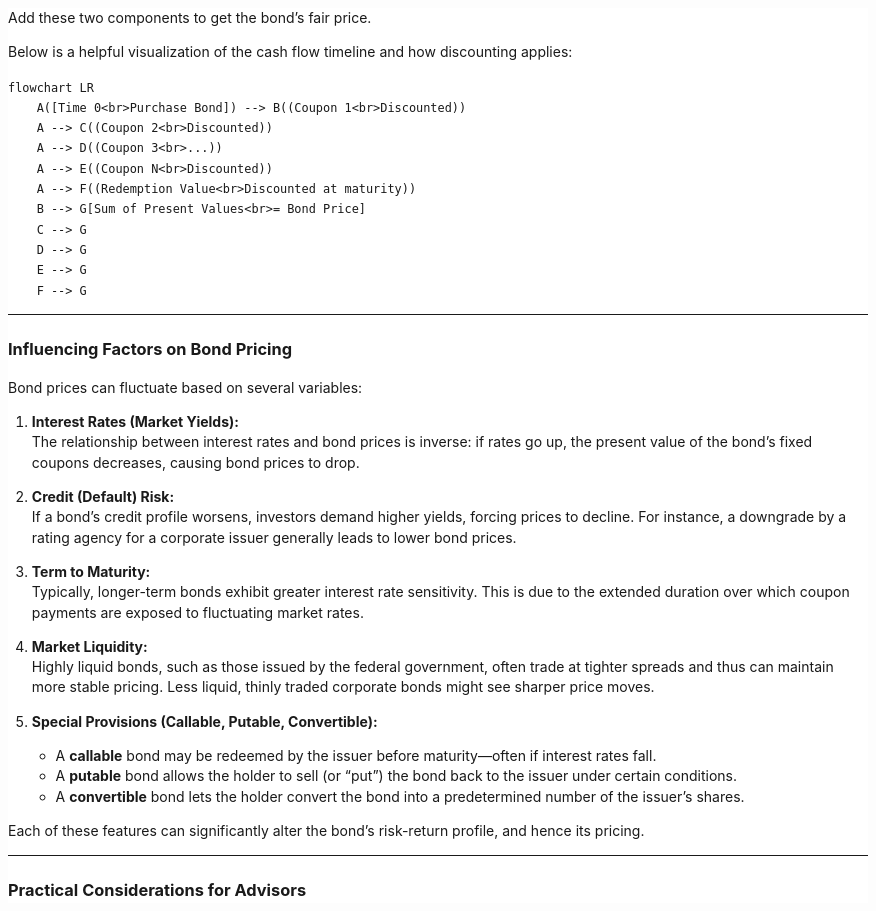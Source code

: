 Add these two components to get the bond’s fair price.  

Below is a helpful visualization of the cash flow timeline and how discounting applies:

```mermaid
flowchart LR
    A([Time 0<br>Purchase Bond]) --> B((Coupon 1<br>Discounted))
    A --> C((Coupon 2<br>Discounted))
    A --> D((Coupon 3<br>...))
    A --> E((Coupon N<br>Discounted))
    A --> F((Redemption Value<br>Discounted at maturity))
    B --> G[Sum of Present Values<br>= Bond Price]
    C --> G
    D --> G
    E --> G
    F --> G
```

---

### Influencing Factors on Bond Pricing

Bond prices can fluctuate based on several variables:

1. **Interest Rates (Market Yields):**  
   The relationship between interest rates and bond prices is inverse: if rates go up, the present value of the bond’s fixed coupons decreases, causing bond prices to drop.

2. **Credit (Default) Risk:**  
   If a bond’s credit profile worsens, investors demand higher yields, forcing prices to decline. For instance, a downgrade by a rating agency for a corporate issuer generally leads to lower bond prices.

3. **Term to Maturity:**  
   Typically, longer-term bonds exhibit greater interest rate sensitivity. This is due to the extended duration over which coupon payments are exposed to fluctuating market rates.

4. **Market Liquidity:**  
   Highly liquid bonds, such as those issued by the federal government, often trade at tighter spreads and thus can maintain more stable pricing. Less liquid, thinly traded corporate bonds might see sharper price moves.

5. **Special Provisions (Callable, Putable, Convertible):**  
   - A **callable** bond may be redeemed by the issuer before maturity—often if interest rates fall.  
   - A **putable** bond allows the holder to sell (or “put”) the bond back to the issuer under certain conditions.  
   - A **convertible** bond lets the holder convert the bond into a predetermined number of the issuer’s shares.

Each of these features can significantly alter the bond’s risk-return profile, and hence its pricing.

---

### Practical Considerations for Advisors
